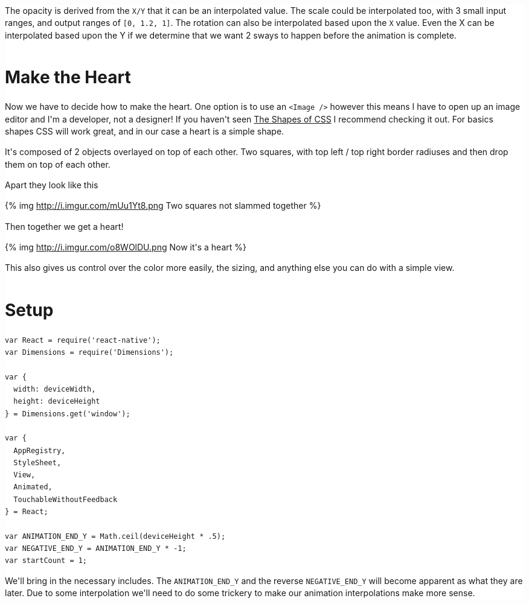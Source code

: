 The opacity is derived from the `X/Y` that it can be an interpolated value. The scale could be interpolated too, with 3 small input ranges, and output ranges of `[0, 1.2, 1]`. The rotation can also be interpolated based upon the `X` value. Even the X can be interpolated based upon the Y if we determine that we want 2 sways to happen before the animation is complete.

# Make the Heart

Now we have to decide how to make the heart. One option is to use an `<Image />` however this means I have to open up an image editor and I'm a developer, not a designer! If you haven't seen [The Shapes of CSS](https://css-tricks.com/examples/ShapesOfCSS/) I recommend checking it out. For basics shapes CSS will work great, and in our case a heart is a simple shape. 

It's composed of 2 objects overlayed on top of each other. Two squares, with top left / top right border radiuses and then drop them on top of each other.

Apart they look like this

{% img http://i.imgur.com/mUu1Yt8.png Two squares not slammed together %}

Then together we get a heart!

{% img http://i.imgur.com/o8WOlDU.png Now it's a heart %}

This also gives us control over the color more easily, the sizing, and anything else you can do with a simple view.


# Setup

```
var React = require('react-native');
var Dimensions = require('Dimensions');

var {
  width: deviceWidth,
  height: deviceHeight
} = Dimensions.get('window');

var {
  AppRegistry,
  StyleSheet,
  View,
  Animated,
  TouchableWithoutFeedback
} = React;

var ANIMATION_END_Y = Math.ceil(deviceHeight * .5);
var NEGATIVE_END_Y = ANIMATION_END_Y * -1;
var startCount = 1;
```
We'll bring in the necessary includes. The `ANIMATION_END_Y` and the reverse `NEGATIVE_END_Y` will become apparent as what they are later. Due to some interpolation we'll need to do some trickery to make our animation interpolations make more sense. 
